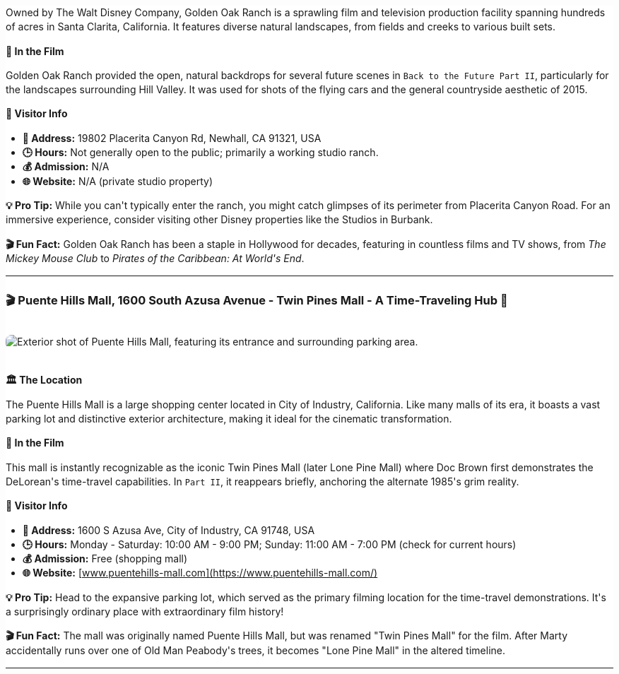 Owned by The Walt Disney Company, Golden Oak Ranch is a sprawling film and television production facility spanning hundreds of acres in Santa Clarita, California. It features diverse natural landscapes, from fields and creeks to various built sets.

**🎥 In the Film**

Golden Oak Ranch provided the open, natural backdrops for several future scenes in `Back to the Future Part II`, particularly for the landscapes surrounding Hill Valley. It was used for shots of the flying cars and the general countryside aesthetic of 2015.

**📍 Visitor Info**

- **📍 Address:** 19802 Placerita Canyon Rd, Newhall, CA 91321, USA
- **🕒 Hours:** Not generally open to the public; primarily a working studio ranch.
- **💰 Admission:** N/A
- **🌐 Website:** N/A (private studio property)

**💡 Pro Tip:** While you can't typically enter the ranch, you might catch glimpses of its perimeter from Placerita Canyon Road. For an immersive experience, consider visiting other Disney properties like the Studios in Burbank.

**🎬 Fun Fact:** Golden Oak Ranch has been a staple in Hollywood for decades, featuring in countless films and TV shows, from *The Mickey Mouse Club* to *Pirates of the Caribbean: At World's End*.

---

### 🎬 Puente Hills Mall, 1600 South Azusa Avenue - Twin Pines Mall - A Time-Traveling Hub 🛒

<img src="https://www.sgvtribune.com/wp-content/uploads/2024/09/SGT-L-MALL-0904_01.jpg?w=1600&resize=1600,900" alt="Exterior shot of Puente Hills Mall, featuring its entrance and surrounding parking area." style="width: 100%; height: auto; border-radius: 8px; margin: 20px 0;">

**🏛️ The Location**

The Puente Hills Mall is a large shopping center located in City of Industry, California. Like many malls of its era, it boasts a vast parking lot and distinctive exterior architecture, making it ideal for the cinematic transformation.

**🎥 In the Film**

This mall is instantly recognizable as the iconic Twin Pines Mall (later Lone Pine Mall) where Doc Brown first demonstrates the DeLorean's time-travel capabilities. In `Part II`, it reappears briefly, anchoring the alternate 1985's grim reality.

**📍 Visitor Info**

- **📍 Address:** 1600 S Azusa Ave, City of Industry, CA 91748, USA
- **🕒 Hours:** Monday - Saturday: 10:00 AM - 9:00 PM; Sunday: 11:00 AM - 7:00 PM (check for current hours)
- **💰 Admission:** Free (shopping mall)
- **🌐 Website:** [www.puentehills-mall.com](https://www.puentehills-mall.com/)

**💡 Pro Tip:** Head to the expansive parking lot, which served as the primary filming location for the time-travel demonstrations. It's a surprisingly ordinary place with extraordinary film history!

**🎬 Fun Fact:** The mall was originally named Puente Hills Mall, but was renamed "Twin Pines Mall" for the film. After Marty accidentally runs over one of Old Man Peabody's trees, it becomes "Lone Pine Mall" in the altered timeline.

---